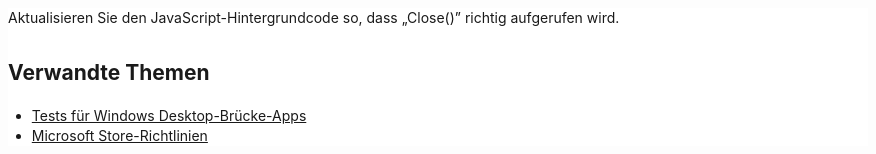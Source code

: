 Aktualisieren Sie den JavaScript-Hintergrundcode so, dass „Close()” richtig aufgerufen wird.


## <a name="related-topics"></a>Verwandte Themen

* [Tests für Windows Desktop-Brücke-Apps](windows-desktop-bridge-app-tests.md)
* [Microsoft Store-Richtlinien](https://msdn.microsoft.com/library/windows/apps/Dn764944)
 
